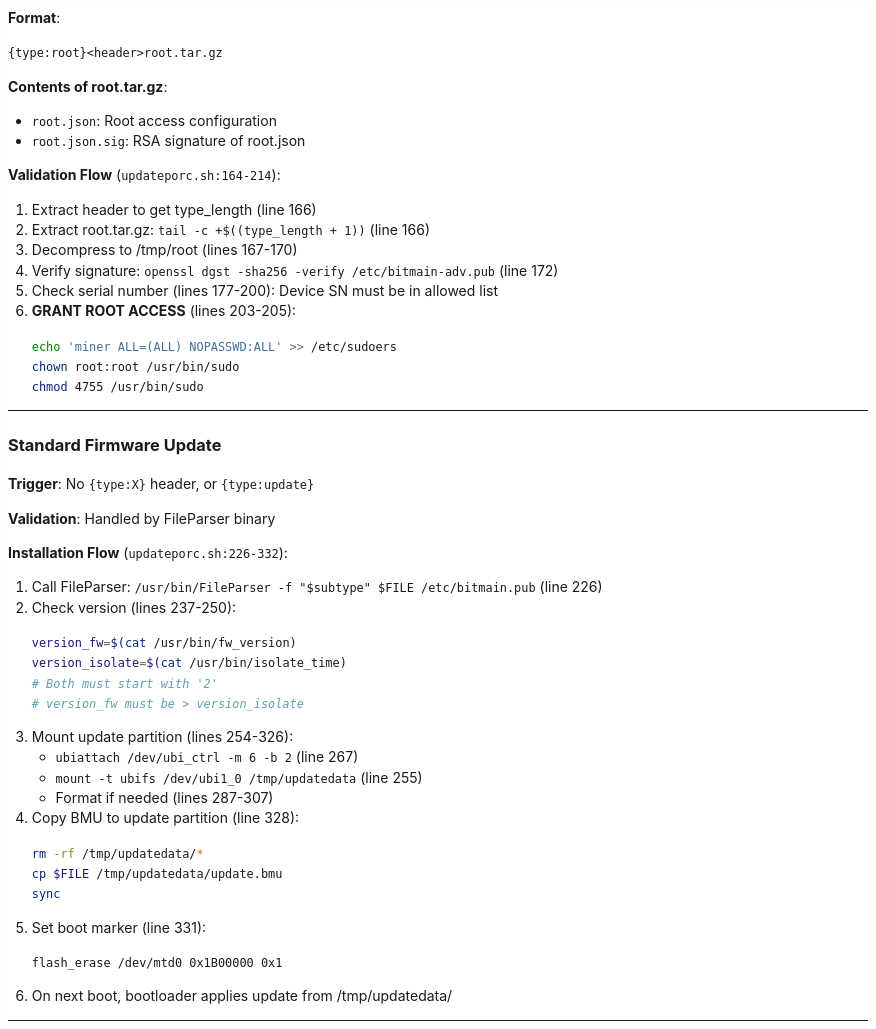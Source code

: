 **Format**:

```
{type:root}<header>root.tar.gz
```

**Contents of root.tar.gz**:

- `root.json`: Root access configuration
- `root.json.sig`: RSA signature of root.json

**Validation Flow** (`updateporc.sh:164-214`):

1. Extract header to get type_length (line 166)
2. Extract root.tar.gz: `tail -c +$((type_length + 1))` (line 166)
3. Decompress to /tmp/root (lines 167-170)
4. Verify signature: `openssl dgst -sha256 -verify /etc/bitmain-adv.pub` (line 172)
5. Check serial number (lines 177-200): Device SN must be in allowed list
6. **GRANT ROOT ACCESS** (lines 203-205):
   ```bash
   echo 'miner ALL=(ALL) NOPASSWD:ALL' >> /etc/sudoers
   chown root:root /usr/bin/sudo
   chmod 4755 /usr/bin/sudo
   ```

---

### Standard Firmware Update

**Trigger**: No `{type:X}` header, or `{type:update}`

**Validation**: Handled by FileParser binary

**Installation Flow** (`updateporc.sh:226-332`):

1. Call FileParser: `/usr/bin/FileParser -f "$subtype" $FILE /etc/bitmain.pub` (line 226)
2. Check version (lines 237-250):
   ```bash
   version_fw=$(cat /usr/bin/fw_version)
   version_isolate=$(cat /usr/bin/isolate_time)
   # Both must start with '2'
   # version_fw must be > version_isolate
   ```
3. Mount update partition (lines 254-326):
   - `ubiattach /dev/ubi_ctrl -m 6 -b 2` (line 267)
   - `mount -t ubifs /dev/ubi1_0 /tmp/updatedata` (line 255)
   - Format if needed (lines 287-307)
4. Copy BMU to update partition (line 328):
   ```bash
   rm -rf /tmp/updatedata/*
   cp $FILE /tmp/updatedata/update.bmu
   sync
   ```
5. Set boot marker (line 331):
   ```bash
   flash_erase /dev/mtd0 0x1B00000 0x1
   ```
6. On next boot, bootloader applies update from /tmp/updatedata/

---